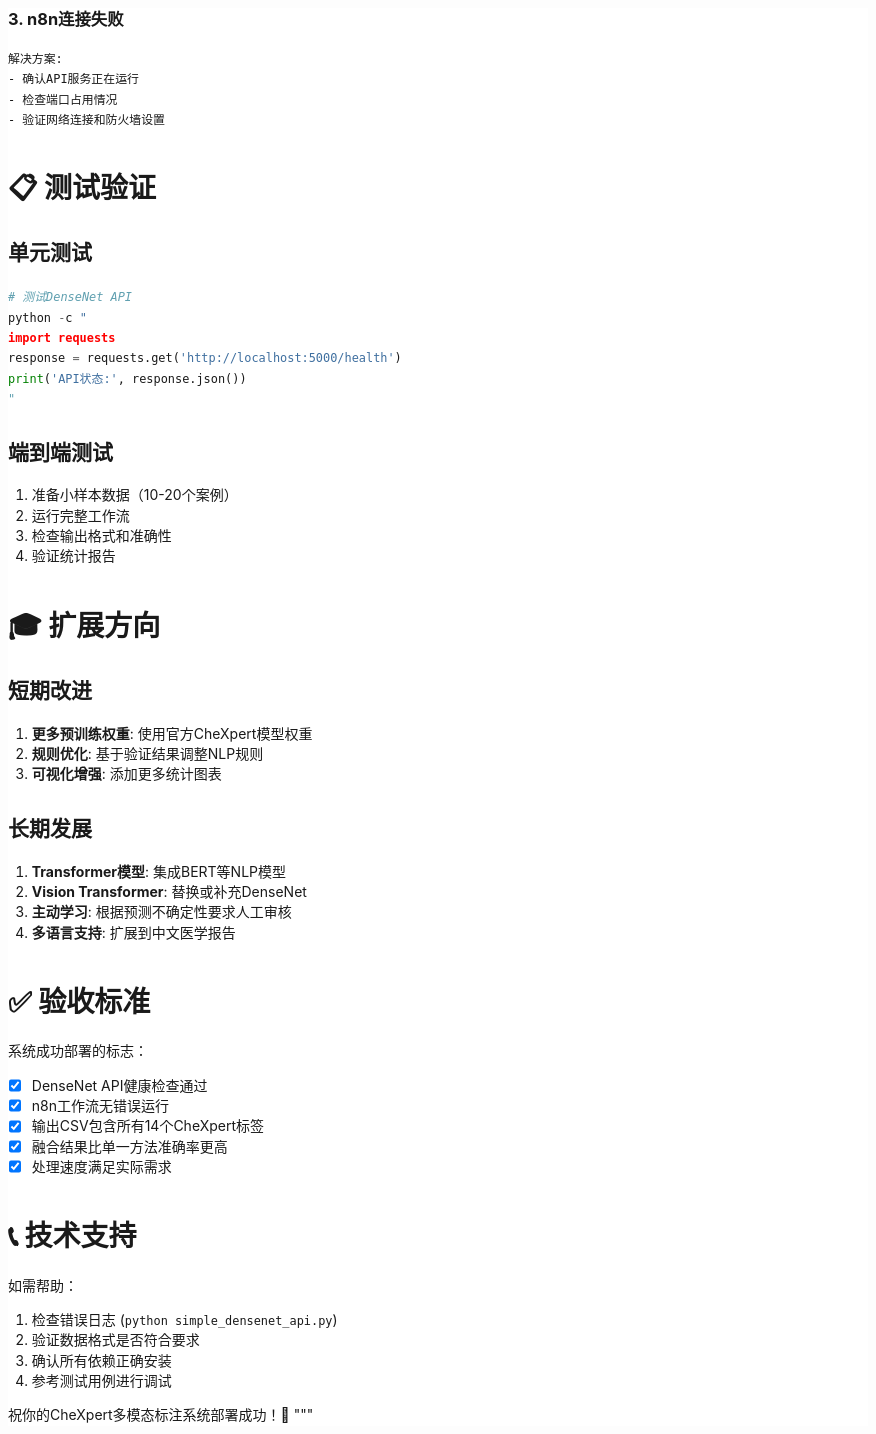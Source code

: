 ### 3. n8n连接失败
```
解决方案:
- 确认API服务正在运行
- 检查端口占用情况
- 验证网络连接和防火墙设置
```

# 📋 测试验证

## 单元测试
```python
# 测试DenseNet API
python -c "
import requests
response = requests.get('http://localhost:5000/health')
print('API状态:', response.json())
"
```

## 端到端测试
1. 准备小样本数据（10-20个案例）
2. 运行完整工作流
3. 检查输出格式和准确性
4. 验证统计报告

# 🎓 扩展方向

## 短期改进
1. **更多预训练权重**: 使用官方CheXpert模型权重
2. **规则优化**: 基于验证结果调整NLP规则
3. **可视化增强**: 添加更多统计图表

## 长期发展
1. **Transformer模型**: 集成BERT等NLP模型
2. **Vision Transformer**: 替换或补充DenseNet
3. **主动学习**: 根据预测不确定性要求人工审核
4. **多语言支持**: 扩展到中文医学报告

# ✅ 验收标准

系统成功部署的标志：
- [x] DenseNet API健康检查通过
- [x] n8n工作流无错误运行
- [x] 输出CSV包含所有14个CheXpert标签
- [x] 融合结果比单一方法准确率更高
- [x] 处理速度满足实际需求

# 📞 技术支持

如需帮助：
1. 检查错误日志 (`python simple_densenet_api.py`)
2. 验证数据格式是否符合要求
3. 确认所有依赖正确安装
4. 参考测试用例进行调试

祝你的CheXpert多模态标注系统部署成功！🎉
"""